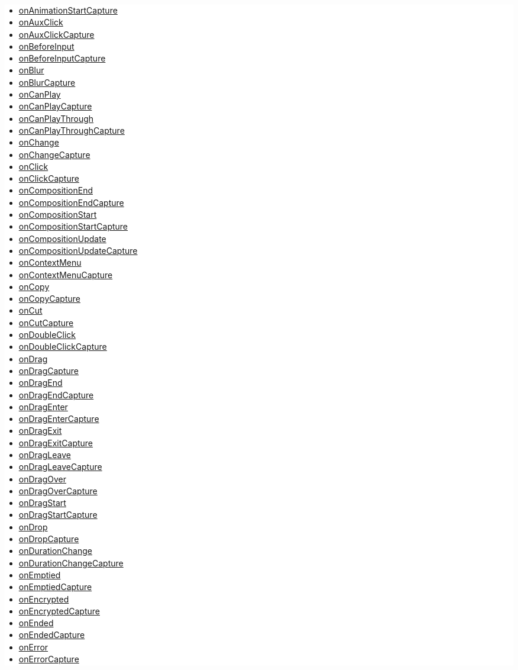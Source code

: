 - [onAnimationStartCapture](components_Container._internal_.VideoHTMLAttributes.md#onanimationstartcapture)
- [onAuxClick](components_Container._internal_.VideoHTMLAttributes.md#onauxclick)
- [onAuxClickCapture](components_Container._internal_.VideoHTMLAttributes.md#onauxclickcapture)
- [onBeforeInput](components_Container._internal_.VideoHTMLAttributes.md#onbeforeinput)
- [onBeforeInputCapture](components_Container._internal_.VideoHTMLAttributes.md#onbeforeinputcapture)
- [onBlur](components_Container._internal_.VideoHTMLAttributes.md#onblur)
- [onBlurCapture](components_Container._internal_.VideoHTMLAttributes.md#onblurcapture)
- [onCanPlay](components_Container._internal_.VideoHTMLAttributes.md#oncanplay)
- [onCanPlayCapture](components_Container._internal_.VideoHTMLAttributes.md#oncanplaycapture)
- [onCanPlayThrough](components_Container._internal_.VideoHTMLAttributes.md#oncanplaythrough)
- [onCanPlayThroughCapture](components_Container._internal_.VideoHTMLAttributes.md#oncanplaythroughcapture)
- [onChange](components_Container._internal_.VideoHTMLAttributes.md#onchange)
- [onChangeCapture](components_Container._internal_.VideoHTMLAttributes.md#onchangecapture)
- [onClick](components_Container._internal_.VideoHTMLAttributes.md#onclick)
- [onClickCapture](components_Container._internal_.VideoHTMLAttributes.md#onclickcapture)
- [onCompositionEnd](components_Container._internal_.VideoHTMLAttributes.md#oncompositionend)
- [onCompositionEndCapture](components_Container._internal_.VideoHTMLAttributes.md#oncompositionendcapture)
- [onCompositionStart](components_Container._internal_.VideoHTMLAttributes.md#oncompositionstart)
- [onCompositionStartCapture](components_Container._internal_.VideoHTMLAttributes.md#oncompositionstartcapture)
- [onCompositionUpdate](components_Container._internal_.VideoHTMLAttributes.md#oncompositionupdate)
- [onCompositionUpdateCapture](components_Container._internal_.VideoHTMLAttributes.md#oncompositionupdatecapture)
- [onContextMenu](components_Container._internal_.VideoHTMLAttributes.md#oncontextmenu)
- [onContextMenuCapture](components_Container._internal_.VideoHTMLAttributes.md#oncontextmenucapture)
- [onCopy](components_Container._internal_.VideoHTMLAttributes.md#oncopy)
- [onCopyCapture](components_Container._internal_.VideoHTMLAttributes.md#oncopycapture)
- [onCut](components_Container._internal_.VideoHTMLAttributes.md#oncut)
- [onCutCapture](components_Container._internal_.VideoHTMLAttributes.md#oncutcapture)
- [onDoubleClick](components_Container._internal_.VideoHTMLAttributes.md#ondoubleclick)
- [onDoubleClickCapture](components_Container._internal_.VideoHTMLAttributes.md#ondoubleclickcapture)
- [onDrag](components_Container._internal_.VideoHTMLAttributes.md#ondrag)
- [onDragCapture](components_Container._internal_.VideoHTMLAttributes.md#ondragcapture)
- [onDragEnd](components_Container._internal_.VideoHTMLAttributes.md#ondragend)
- [onDragEndCapture](components_Container._internal_.VideoHTMLAttributes.md#ondragendcapture)
- [onDragEnter](components_Container._internal_.VideoHTMLAttributes.md#ondragenter)
- [onDragEnterCapture](components_Container._internal_.VideoHTMLAttributes.md#ondragentercapture)
- [onDragExit](components_Container._internal_.VideoHTMLAttributes.md#ondragexit)
- [onDragExitCapture](components_Container._internal_.VideoHTMLAttributes.md#ondragexitcapture)
- [onDragLeave](components_Container._internal_.VideoHTMLAttributes.md#ondragleave)
- [onDragLeaveCapture](components_Container._internal_.VideoHTMLAttributes.md#ondragleavecapture)
- [onDragOver](components_Container._internal_.VideoHTMLAttributes.md#ondragover)
- [onDragOverCapture](components_Container._internal_.VideoHTMLAttributes.md#ondragovercapture)
- [onDragStart](components_Container._internal_.VideoHTMLAttributes.md#ondragstart)
- [onDragStartCapture](components_Container._internal_.VideoHTMLAttributes.md#ondragstartcapture)
- [onDrop](components_Container._internal_.VideoHTMLAttributes.md#ondrop)
- [onDropCapture](components_Container._internal_.VideoHTMLAttributes.md#ondropcapture)
- [onDurationChange](components_Container._internal_.VideoHTMLAttributes.md#ondurationchange)
- [onDurationChangeCapture](components_Container._internal_.VideoHTMLAttributes.md#ondurationchangecapture)
- [onEmptied](components_Container._internal_.VideoHTMLAttributes.md#onemptied)
- [onEmptiedCapture](components_Container._internal_.VideoHTMLAttributes.md#onemptiedcapture)
- [onEncrypted](components_Container._internal_.VideoHTMLAttributes.md#onencrypted)
- [onEncryptedCapture](components_Container._internal_.VideoHTMLAttributes.md#onencryptedcapture)
- [onEnded](components_Container._internal_.VideoHTMLAttributes.md#onended)
- [onEndedCapture](components_Container._internal_.VideoHTMLAttributes.md#onendedcapture)
- [onError](components_Container._internal_.VideoHTMLAttributes.md#onerror)
- [onErrorCapture](components_Container._internal_.VideoHTMLAttributes.md#onerrorcapture)